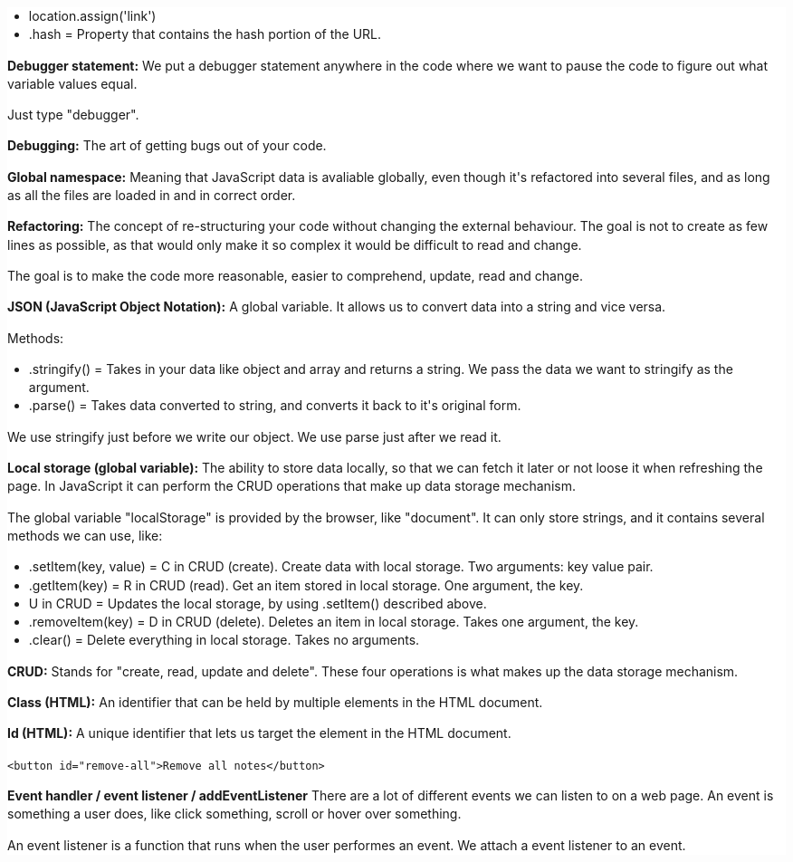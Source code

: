 * location.assign('link')
* .hash = Property that contains the hash portion of the URL.

**Debugger statement:** We put a debugger statement anywhere in the code where we want to pause the code to figure out what variable values equal.

Just type "debugger".

**Debugging:** The art of getting bugs out of your code.

**Global namespace:** Meaning that JavaScript data is avaliable globally, even though it's refactored into several files, and as long as all the files are loaded in and in correct order.

**Refactoring:** The concept of re-structuring your code without changing the external behaviour. The goal is not to create as few lines as possible, as that would only make it so complex it would be difficult to read and change. 

The goal is to make the code more reasonable, easier to comprehend, update, read and change.

**JSON (JavaScript Object Notation):** A global variable. It allows us to convert data into a string and vice versa.

Methods: 
* .stringify() = Takes in your data like object and array and returns a string. We pass the data we want to stringify as the argument.
* .parse() = Takes data converted to string, and converts it back to it's original form.

We use stringify just before we write our object. We use parse just after we read it.

**Local storage (global variable):** The ability to store data locally, so that we can fetch it later or not loose it when refreshing the page. In JavaScript it can perform the CRUD operations that make up data storage mechanism.

The global variable "localStorage" is provided by the browser, like "document". It can only store strings, and it contains several methods we can use, like:

* .setItem(key, value) = C in CRUD (create). Create data with local storage. Two arguments: key value pair.
* .getItem(key) = R in CRUD (read). Get an item stored in local storage. One argument, the key.
* U in CRUD = Updates the local storage, by using .setItem() described above. 
*  .removeItem(key) = D in CRUD (delete). Deletes an item in local storage. Takes one argument, the key.
* .clear() = Delete everything in local storage. Takes no arguments. 

**CRUD:** Stands for "create, read, update and delete". These four operations is what makes up the data storage mechanism.  

**Class (HTML):** An identifier that can be held by multiple elements in the HTML document. 

**Id (HTML):** A unique identifier that lets us target the element in the HTML document.

    <button id="remove-all">Remove all notes</button>

**Event handler / event listener / addEventListener** There are a lot of different events we can listen to on a web page. An event is something a user does, like click something, scroll or hover over something. 

An event listener is a function that runs when the user performes an event. We attach a event listener to an event.
